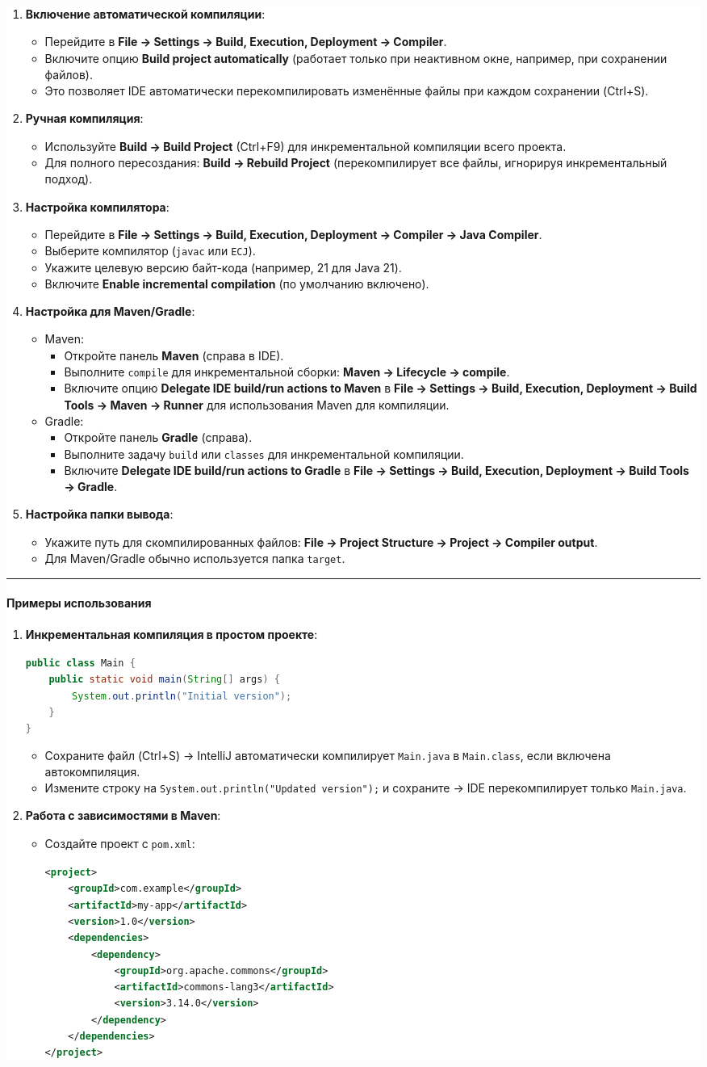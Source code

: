 1. **Включение автоматической компиляции**:
    - Перейдите в **File → Settings → Build, Execution, Deployment → Compiler**.
    - Включите опцию **Build project automatically** (работает только при неактивном окне, например, при сохранении файлов).
    - Это позволяет IDE автоматически перекомпилировать изменённые файлы при каждом сохранении (Ctrl+S).

2. **Ручная компиляция**:
    - Используйте **Build → Build Project** (Ctrl+F9) для инкрементальной компиляции всего проекта.
    - Для полного пересоздания: **Build → Rebuild Project** (перекомпилирует все файлы, игнорируя инкрементальный подход).

3. **Настройка компилятора**:
    - Перейдите в **File → Settings → Build, Execution, Deployment → Compiler → Java Compiler**.
    - Выберите компилятор (`javac` или `ECJ`).
    - Укажите целевую версию байт-кода (например, 21 для Java 21).
    - Включите **Enable incremental compilation** (по умолчанию включено).

4. **Настройка для Maven/Gradle**:
    - Maven:
        - Откройте панель **Maven** (справа в IDE).
        - Выполните `compile` для инкрементальной сборки: **Maven → Lifecycle → compile**.
        - Включите опцию **Delegate IDE build/run actions to Maven** в **File → Settings → Build, Execution, Deployment → Build Tools → Maven → Runner** для использования Maven для компиляции.
    - Gradle:
        - Откройте панель **Gradle** (справа).
        - Выполните задачу `build` или `classes` для инкрементальной компиляции.
        - Включите **Delegate IDE build/run actions to Gradle** в **File → Settings → Build, Execution, Deployment → Build Tools → Gradle**.

5. **Настройка папки вывода**:
    - Укажите путь для скомпилированных файлов: **File → Project Structure → Project → Compiler output**.
    - Для Maven/Gradle обычно используется папка `target`.

---

#### Примеры использования

1. **Инкрементальная компиляция в простом проекте**:
   ```java
   public class Main {
       public static void main(String[] args) {
           System.out.println("Initial version");
       }
   }
   ```
    - Сохраните файл (Ctrl+S) → IntelliJ автоматически компилирует `Main.java` в `Main.class`, если включена автокомпиляция.
    - Измените строку на `System.out.println("Updated version");` и сохраните → IDE перекомпилирует только `Main.java`.

2. **Работа с зависимостями в Maven**:
    - Создайте проект с `pom.xml`:
      ```xml
      <project>
          <groupId>com.example</groupId>
          <artifactId>my-app</artifactId>
          <version>1.0</version>
          <dependencies>
              <dependency>
                  <groupId>org.apache.commons</groupId>
                  <artifactId>commons-lang3</artifactId>
                  <version>3.14.0</version>
              </dependency>
          </dependencies>
      </project>